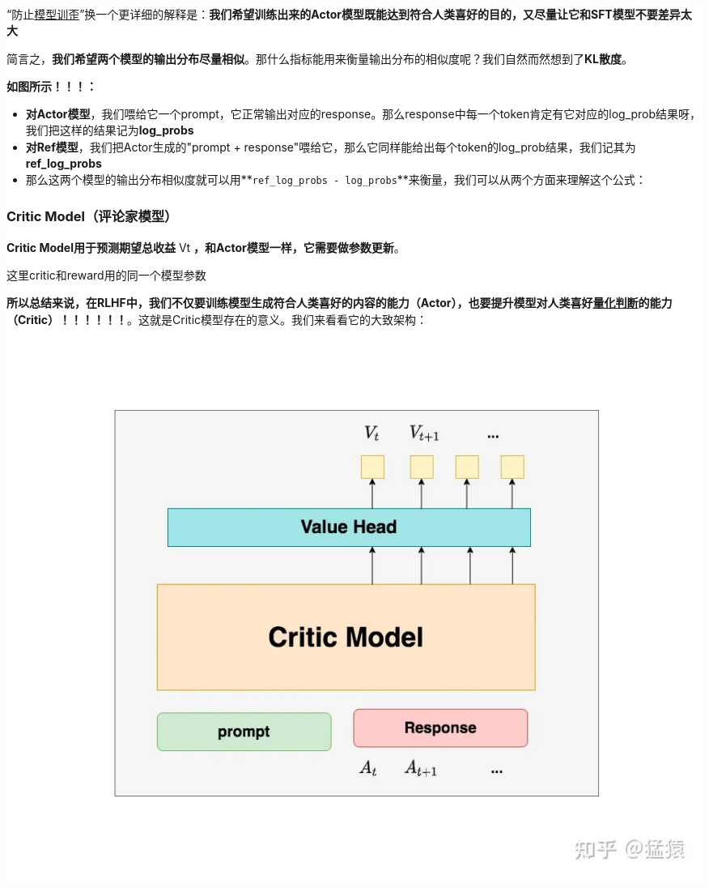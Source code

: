 “防止[模型训歪](https://zhida.zhihu.com/search?q=模型训歪&zhida_source=entity&is_preview=1)”换一个更详细的解释是：**我们希望训练出来的Actor模型既能达到符合人类喜好的目的，又尽量让它和SFT模型不要差异太大**

简言之，**我们希望两个模型的输出分布尽量相似**。那什么指标能用来衡量输出分布的相似度呢？我们自然而然想到了**KL散度**。



**如图所示！！！：**

- **对Actor模型**，我们喂给它一个prompt，它正常输出对应的response。那么response中每一个token肯定有它对应的log_prob结果呀，我们把这样的结果记为**log_probs**
- **对Ref模型**，我们把Actor生成的"prompt + response"喂给它，那么它同样能给出每个token的log_prob结果，我们记其为**ref_log_probs**
- 那么这两个模型的输出分布相似度就可以用**`ref_log_probs - log_probs`**来衡量，我们可以从两个方面来理解这个公式：



### Critic Model（评论家模型）

**Critic Model用于预测期望总收益** Vt **，和Actor模型一样，它需要做参数更新**。

这里critic和reward用的同一个模型参数



**所以总结来说，在RLHF中，我们不仅要训练模型生成符合人类喜好的内容的能力（Actor），也要提升模型对人类喜好[量化判断](https://zhida.zhihu.com/search?q=量化判断&zhida_source=entity&is_preview=1)的能力（Critic）！！！！！！**。这就是Critic模型存在的意义。我们来看看它的大致架构：

![img](https://raw.githubusercontent.com/kengerlwl/kengerlwl.github.io/refs/heads/master/image/cbe20f3c867c494a3822fcf8ee25f5b2/c5f04c942d5294e3082781ee6e2759b7.webp)

